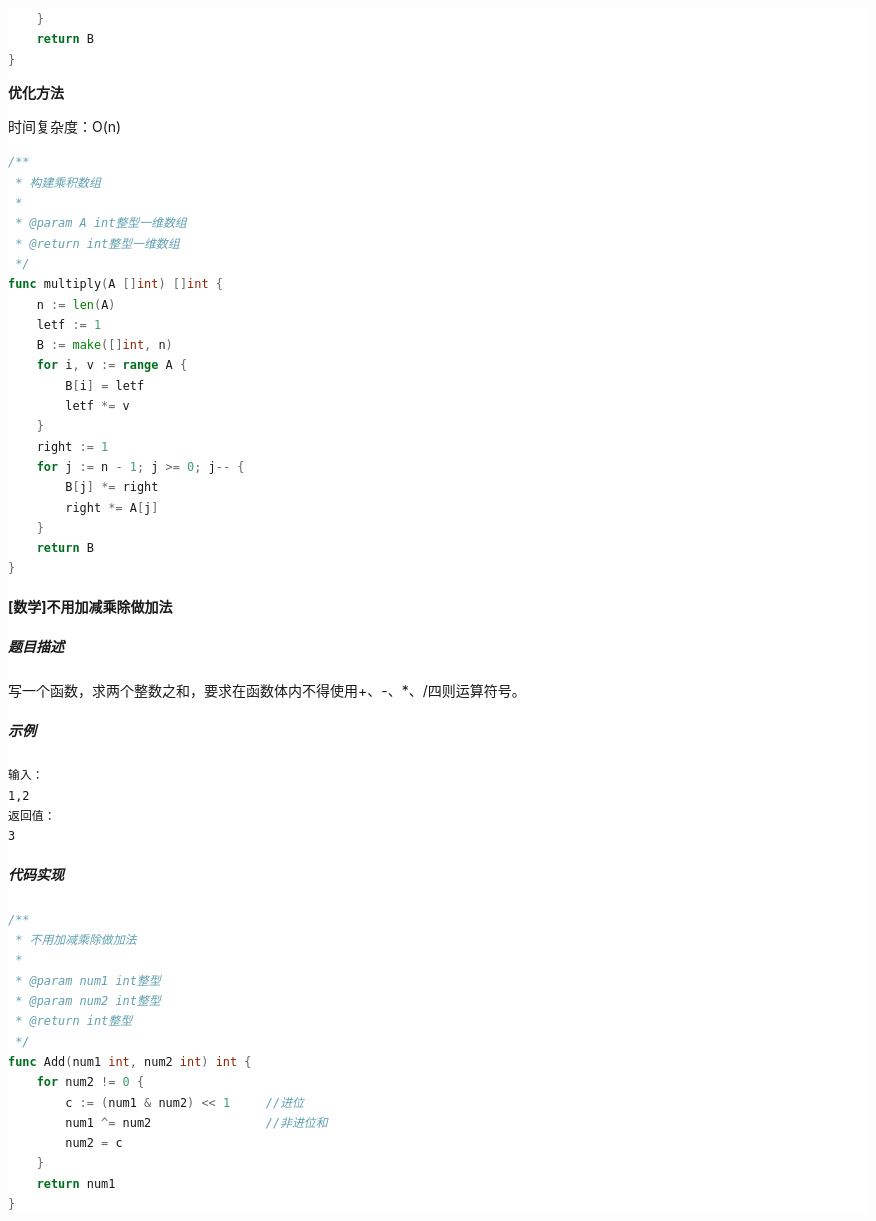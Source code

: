 ```go
	}
	return B
}
```

**优化方法**

时间复杂度：O(n)

```go
/**
 * 构建乘积数组
 *
 * @param A int整型一维数组
 * @return int整型一维数组
 */
func multiply(A []int) []int {
	n := len(A)
	letf := 1
	B := make([]int, n)
	for i, v := range A {
		B[i] = letf
		letf *= v
	}
	right := 1
	for j := n - 1; j >= 0; j-- {
		B[j] *= right
		right *= A[j]
	}
	return B
}
```

#### [数学]不用加减乘除做加法

##### 题目描述

写一个函数，求两个整数之和，要求在函数体内不得使用+、-、*、/四则运算符号。

##### 示例

```
输入：
1,2
返回值：
3
```

##### 代码实现

```go
/**
 * 不用加减乘除做加法
 *
 * @param num1 int整型
 * @param num2 int整型
 * @return int整型
 */
func Add(num1 int, num2 int) int {
	for num2 != 0 {
		c := (num1 & num2) << 1		//进位
		num1 ^= num2				//非进位和
		num2 = c
	}
	return num1
}
```
